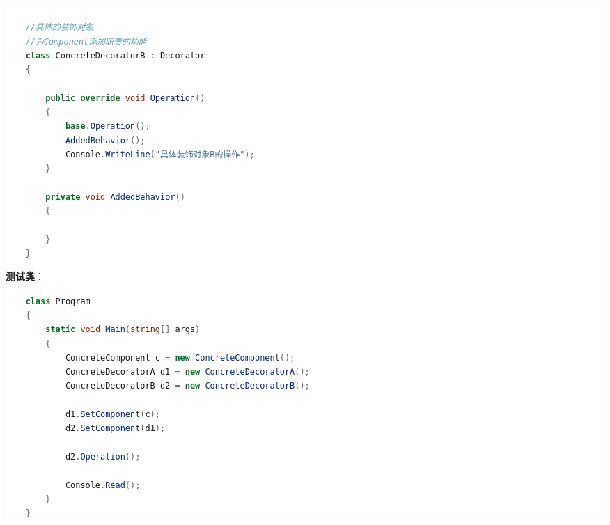 ```csharp

    //具体的装饰对象
    //为Component添加职责的功能
    class ConcreteDecoratorB : Decorator
    {

        public override void Operation()
        {
            base.Operation();
            AddedBehavior();
            Console.WriteLine("具体装饰对象B的操作");
        }

        private void AddedBehavior()
        {

        }
    }
```

**测试类**：

```csharp
	class Program
    {
        static void Main(string[] args)
        {
            ConcreteComponent c = new ConcreteComponent();
            ConcreteDecoratorA d1 = new ConcreteDecoratorA();
            ConcreteDecoratorB d2 = new ConcreteDecoratorB();

            d1.SetComponent(c);
            d2.SetComponent(d1);

            d2.Operation();

            Console.Read();
        }
    }
```

